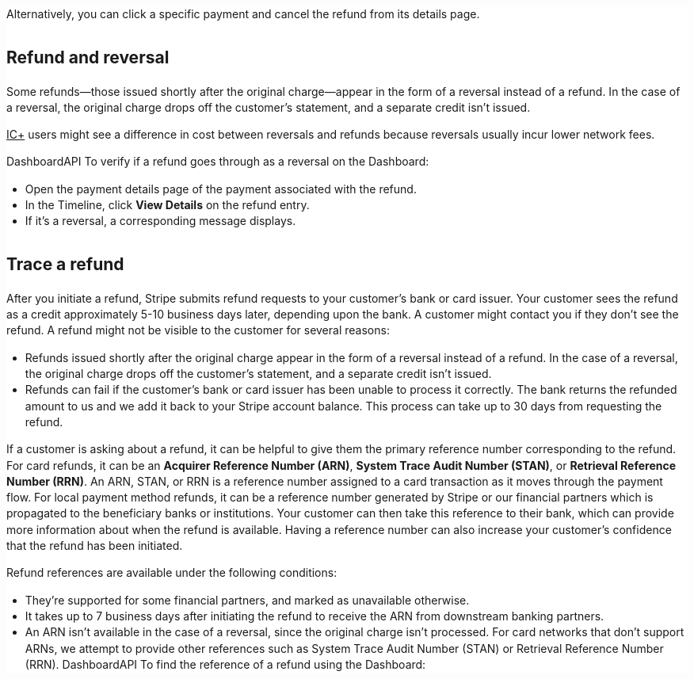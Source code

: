Alternatively, you can click a specific payment and cancel the refund from its
details page.

## Refund and reversal

Some refunds—those issued shortly after the original charge—appear in the form
of a reversal instead of a refund. In the case of a reversal, the original
charge drops off the customer’s statement, and a separate credit isn’t issued.

[IC+](https://support.stripe.com/questions/understanding-blended-interchange-pricing)
users might see a difference in cost between reversals and refunds because
reversals usually incur lower network fees.

DashboardAPI
To verify if a refund goes through as a reversal on the Dashboard:

- Open the payment details page of the payment associated with the refund.
- In the Timeline, click **View Details** on the refund entry.
- If it’s a reversal, a corresponding message displays.

## Trace a refund

After you initiate a refund, Stripe submits refund requests to your customer’s
bank or card issuer. Your customer sees the refund as a credit approximately
5-10 business days later, depending upon the bank. A customer might contact you
if they don’t see the refund. A refund might not be visible to the customer for
several reasons:

- Refunds issued shortly after the original charge appear in the form of a
reversal instead of a refund. In the case of a reversal, the original charge
drops off the customer’s statement, and a separate credit isn’t issued.
- Refunds can fail if the customer’s bank or card issuer has been unable to
process it correctly. The bank returns the refunded amount to us and we add it
back to your Stripe account balance. This process can take up to 30 days from
requesting the refund.

If a customer is asking about a refund, it can be helpful to give them the
primary reference number corresponding to the refund. For card refunds, it can
be an **Acquirer Reference Number (ARN)**, **System Trace Audit Number (STAN)**,
or **Retrieval Reference Number (RRN)**. An ARN, STAN, or RRN is a reference
number assigned to a card transaction as it moves through the payment flow. For
local payment method refunds, it can be a reference number generated by Stripe
or our financial partners which is propagated to the beneficiary banks or
institutions. Your customer can then take this reference to their bank, which
can provide more information about when the refund is available. Having a
reference number can also increase your customer’s confidence that the refund
has been initiated.

Refund references are available under the following conditions:

- They’re supported for some financial partners, and marked as unavailable
otherwise.
- It takes up to 7 business days after initiating the refund to receive the ARN
from downstream banking partners.
- An ARN isn’t available in the case of a reversal, since the original charge
isn’t processed. For card networks that don’t support ARNs, we attempt to
provide other references such as System Trace Audit Number (STAN) or Retrieval
Reference Number (RRN).
DashboardAPI
To find the reference of a refund using the Dashboard:
